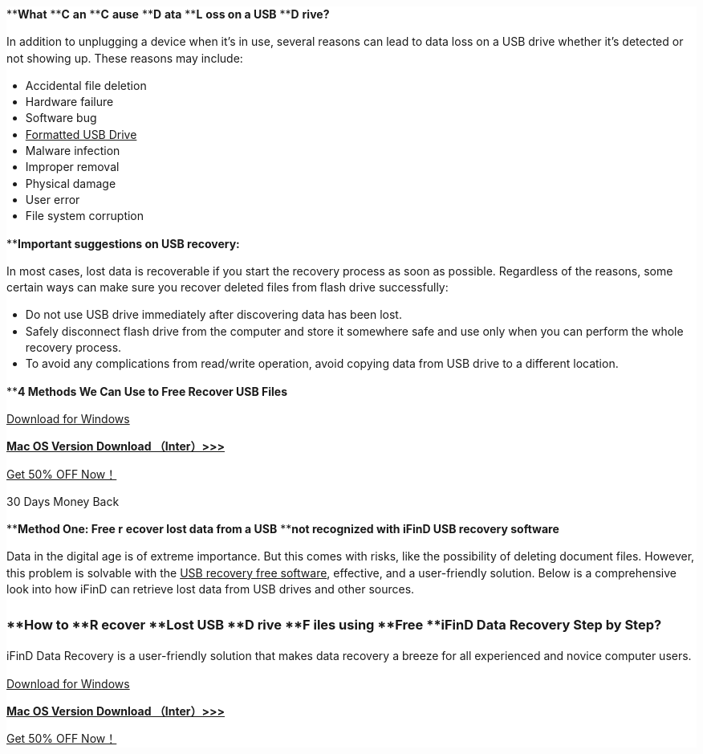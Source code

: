 ****What** ****C** **an** ****C** **ause** ****D** **ata** ****L** **oss on a USB** ****D** **rive?**

In addition to unplugging a device when it’s in use, several reasons can lead to data loss on a USB drive whether it’s detected or not showing up. These reasons may include:

* Accidental file deletion
* Hardware failure
* Software bug
* [Formatted USB Drive](https://tools.techidaily.com/ifind-recovery/products/)
* Malware infection
* Improper removal
* Physical damage
* User error
* File system corruption

****Important suggestions on USB recovery:** 

In most cases, lost data is recoverable if you start the recovery process as soon as possible. Regardless of the reasons, some certain ways can make sure you recover deleted files from flash drive successfully:

* Do not use USB drive immediately after discovering data has been lost.
* Safely disconnect flash drive from the computer and store it somewhere safe and use only when you can perform the whole recovery process.
* To avoid any complications from read/write operation, avoid copying data from USB drive to a different location.

****4 Methods We Can Use to Free Recover USB Files**

[Download for Windows](https://tools.techidaily.com/ifind-recovery/products/)

**[Mac OS Version Download （Inter）>>>](https://tools.techidaily.com/ifind-recovery/products/)**

[Get 50% OFF Now！](https://tools.techidaily.com/ifind-recovery/products/)

30 Days Money Back

****Method One: Free r** **ecover lost data from a USB** ****not recognized with iFinD USB recovery software**

Data in the digital age is of extreme importance. But this comes with risks, like the possibility of deleting document files. However, this problem is solvable with the [USB recovery free software](https://tools.techidaily.com/ifind-recovery/products/), effective, and a user-friendly solution. Below is a comprehensive look into how iFinD can retrieve lost data from USB drives and other sources. 

### ****How to** ****R** **ecover** ****Lost** **USB** ****D** **rive** ****F** **iles using** ****Free** ****iFinD Data Recovery** **Step by Step?**

iFinD Data Recovery is a user-friendly solution that makes data recovery a breeze for all experienced and novice computer users.

[Download for Windows](https://tools.techidaily.com/ifind-recovery/products/)

**[Mac OS Version Download （Inter）>>>](https://tools.techidaily.com/ifind-recovery/products/)**

[Get 50% OFF Now！](https://tools.techidaily.com/ifind-recovery/products/)
